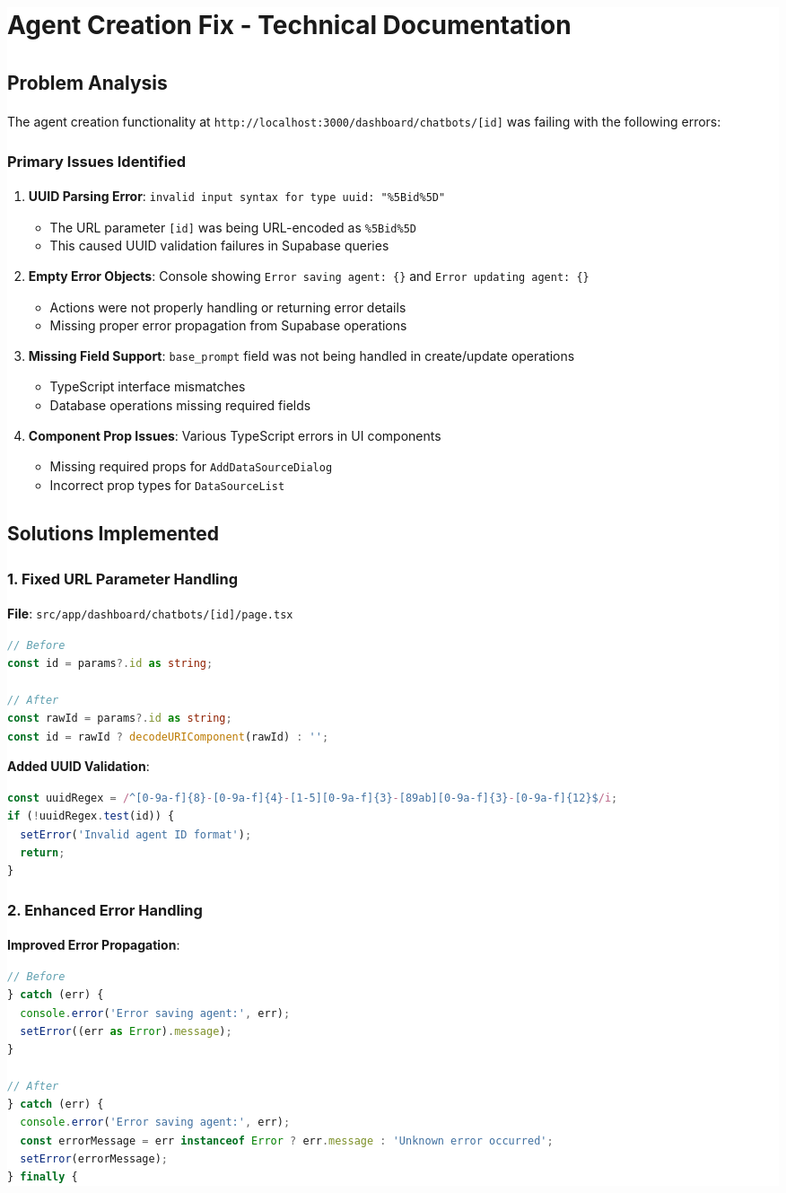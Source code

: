# Agent Creation Fix - Technical Documentation

## Problem Analysis

The agent creation functionality at `http://localhost:3000/dashboard/chatbots/[id]` was failing with the following errors:

### Primary Issues Identified

1. **UUID Parsing Error**: `invalid input syntax for type uuid: "%5Bid%5D"`
   - The URL parameter `[id]` was being URL-encoded as `%5Bid%5D`
   - This caused UUID validation failures in Supabase queries

2. **Empty Error Objects**: Console showing `Error saving agent: {}` and `Error updating agent: {}`
   - Actions were not properly handling or returning error details
   - Missing proper error propagation from Supabase operations

3. **Missing Field Support**: `base_prompt` field was not being handled in create/update operations
   - TypeScript interface mismatches
   - Database operations missing required fields

4. **Component Prop Issues**: Various TypeScript errors in UI components
   - Missing required props for `AddDataSourceDialog`
   - Incorrect prop types for `DataSourceList`

## Solutions Implemented

### 1. Fixed URL Parameter Handling

**File**: `src/app/dashboard/chatbots/[id]/page.tsx`

```typescript
// Before
const id = params?.id as string;

// After  
const rawId = params?.id as string;
const id = rawId ? decodeURIComponent(rawId) : '';
```

**Added UUID Validation**:
```typescript
const uuidRegex = /^[0-9a-f]{8}-[0-9a-f]{4}-[1-5][0-9a-f]{3}-[89ab][0-9a-f]{3}-[0-9a-f]{12}$/i;
if (!uuidRegex.test(id)) {
  setError('Invalid agent ID format');
  return;
}
```

### 2. Enhanced Error Handling

**Improved Error Propagation**:
```typescript
// Before
} catch (err) {
  console.error('Error saving agent:', err);
  setError((err as Error).message);
}

// After
} catch (err) {
  console.error('Error saving agent:', err);
  const errorMessage = err instanceof Error ? err.message : 'Unknown error occurred';
  setError(errorMessage);
} finally {
```